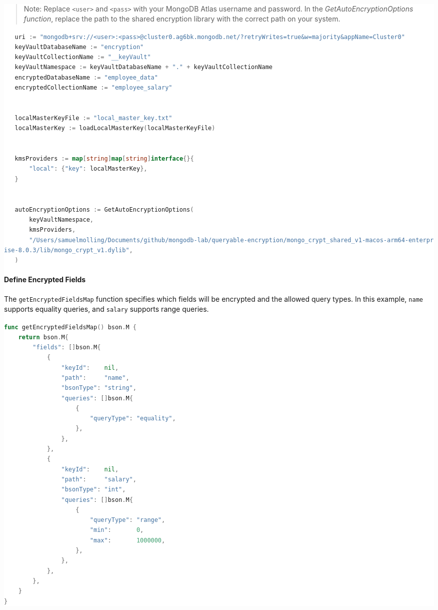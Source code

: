 > Note: Replace `<user>` and `<pass>` with your MongoDB Atlas username and password. In the *GetAutoEncryptionOptions function*, replace the path to the shared encryption library with the correct path on your system.

```go
   uri := "mongodb+srv://<user>:<pass>@cluster0.ag6bk.mongodb.net/?retryWrites=true&w=majority&appName=Cluster0"
   keyVaultDatabaseName := "encryption"
   keyVaultCollectionName := "__keyVault"
   keyVaultNamespace := keyVaultDatabaseName + "." + keyVaultCollectionName
   encryptedDatabaseName := "employee_data"
   encryptedCollectionName := "employee_salary"


   localMasterKeyFile := "local_master_key.txt"
   localMasterKey := loadLocalMasterKey(localMasterKeyFile)


   kmsProviders := map[string]map[string]interface{}{
       "local": {"key": localMasterKey},
   }


   autoEncryptionOptions := GetAutoEncryptionOptions(
       keyVaultNamespace,
       kmsProviders,
       "/Users/samuelmolling/Documents/github/mongodb-lab/queryable-encryption/mongo_crypt_shared_v1-macos-arm64-enterprise-8.0.3/lib/mongo_crypt_v1.dylib",
   )
```

#### Define Encrypted Fields
The `getEncryptedFieldsMap` function specifies which fields will be encrypted and the allowed query types. In this example, `name` supports equality queries, and `salary` supports range queries.

```go
func getEncryptedFieldsMap() bson.M {
	return bson.M{
		"fields": []bson.M{
			{
				"keyId":    nil,
				"path":     "name",
				"bsonType": "string",
				"queries": []bson.M{
					{
						"queryType": "equality",
					},
				},
			},
			{
				"keyId":    nil,
				"path":     "salary",
				"bsonType": "int",
				"queries": []bson.M{
					{
						"queryType": "range",
						"min":       0,
						"max":       1000000,
					},
				},
			},
		},
	}
}
```
